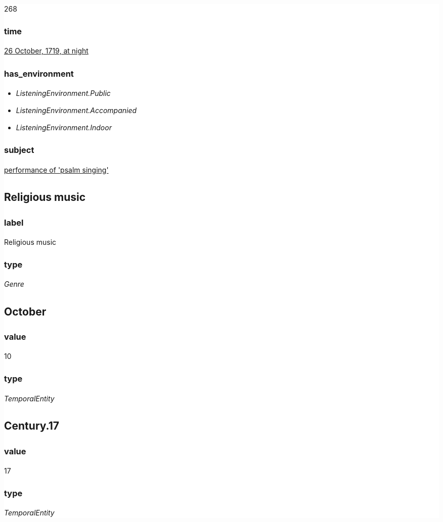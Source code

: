 
268

### time


[26 October, 1719, at night](#26-October-1719-at-night)

### has_environment

 - *ListeningEnvironment.Public*

 - *ListeningEnvironment.Accompanied*

 - *ListeningEnvironment.Indoor*

### subject


[performance of 'psalm singing'](#performance-of-'psalm-singing')

## Religious music

### label


Religious music

### type


*Genre*

## October

### value


10

### type


*TemporalEntity*

## Century.17

### value


17

### type


*TemporalEntity*
